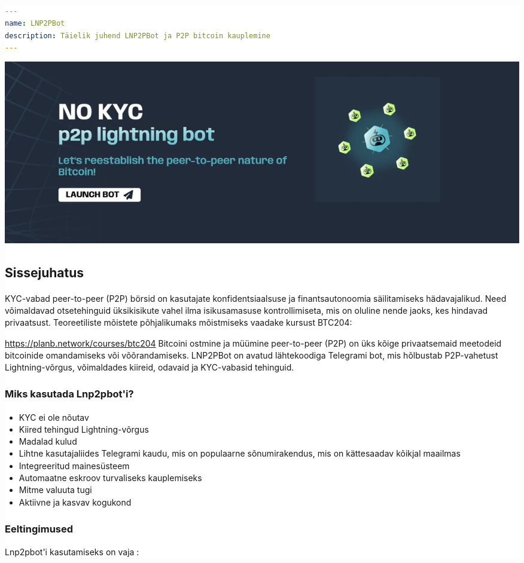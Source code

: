 ```yaml
---
name: LNP2PBot
description: Täielik juhend LNP2PBot ja P2P bitcoin kauplemine
---
```

![cover](assets/cover.webp)

## Sissejuhatus

KYC-vabad peer-to-peer (P2P) börsid on kasutajate konfidentsiaalsuse ja finantsautonoomia säilitamiseks hädavajalikud. Need võimaldavad otsetehinguid üksikisikute vahel ilma isikusamasuse kontrollimiseta, mis on oluline nende jaoks, kes hindavad privaatsust. Teoreetiliste mõistete põhjalikumaks mõistmiseks vaadake kursust BTC204:

https://planb.network/courses/btc204
Bitcoini ostmine ja müümine peer-to-peer (P2P) on üks kõige privaatsemaid meetodeid bitcoinide omandamiseks või võõrandamiseks. LNP2PBot on avatud lähtekoodiga Telegrami bot, mis hõlbustab P2P-vahetust Lightning-võrgus, võimaldades kiireid, odavaid ja KYC-vabasid tehinguid.

### Miks kasutada Lnp2pbot'i?


- KYC ei ole nõutav
- Kiired tehingud Lightning-võrgus
- Madalad kulud
- Lihtne kasutajaliides Telegrami kaudu, mis on populaarne sõnumirakendus, mis on kättesaadav kõikjal maailmas
- Integreeritud mainesüsteem
- Automaatne eskroov turvaliseks kauplemiseks
- Mitme valuuta tugi
- Aktiivne ja kasvav kogukond

### Eeltingimused

Lnp2pbot'i kasutamiseks on vaja :
